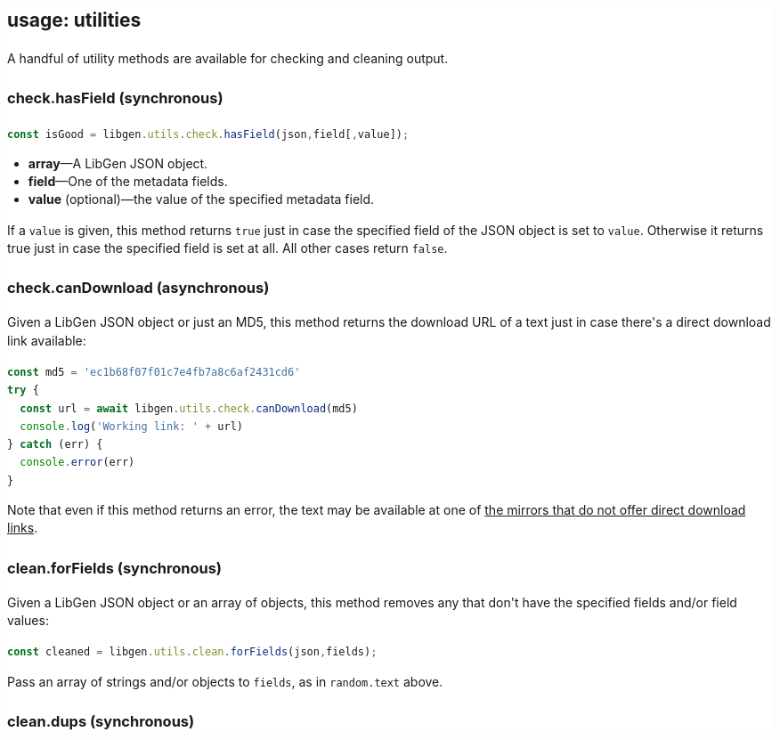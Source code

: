 ## usage: utilities

A handful of utility methods are available for checking and cleaning
output.

### check.hasField (synchronous)

```js
const isGood = libgen.utils.check.hasField(json,field[,value]);
```

- **array**—A LibGen JSON object.
- **field**—One of the metadata fields.
- **value** (optional)—the value of the specified metadata field.

If a `value` is given, this method returns `true` just in case the
specified field of the JSON object is set to `value`.  Otherwise it
returns true just in case the specified field is set at all.  All
other cases return `false`.

### check.canDownload (asynchronous)

Given a LibGen JSON object or just an MD5, this method returns the
download URL of a text just in case there's a direct download link
available:

```js
const md5 = 'ec1b68f07f01c7e4fb7a8c6af2431cd6'
try {
  const url = await libgen.utils.check.canDownload(md5)
  console.log('Working link: ' + url)
} catch (err) {
  console.error(err)
}
```

Note that even if this method returns an error, the text may be
available at one of
[the mirrors that do not offer direct download links](http://garbage.world/posts/libgen/
"Scroll down past the first example").

### clean.forFields (synchronous)

Given a LibGen JSON object or an array of objects, this method removes
any that don't have the specified fields and/or field values:

```js
const cleaned = libgen.utils.clean.forFields(json,fields);
```

Pass an array of strings and/or objects to `fields`, as in
`random.text` above.

### clean.dups (synchronous)
